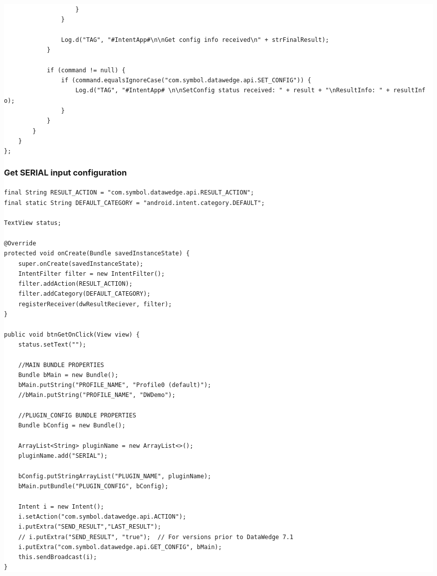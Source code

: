 						}
					}

					Log.d("TAG", "#IntentApp#\n\nGet config info received\n" + strFinalResult);
				}

				if (command != null) {
					if (command.equalsIgnoreCase("com.symbol.datawedge.api.SET_CONFIG")) {
						Log.d("TAG", "#IntentApp# \n\nSetConfig status received: " + result + "\nResultInfo: " + resultInfo);
					}
				}
			}
		}
	};


### Get SERIAL input configuration

	final String RESULT_ACTION = "com.symbol.datawedge.api.RESULT_ACTION";
	final static String DEFAULT_CATEGORY = "android.intent.category.DEFAULT";

	TextView status;

	@Override
	protected void onCreate(Bundle savedInstanceState) {
	    super.onCreate(savedInstanceState);
	    IntentFilter filter = new IntentFilter();
	    filter.addAction(RESULT_ACTION);
	    filter.addCategory(DEFAULT_CATEGORY);
	    registerReceiver(dwResultReciever, filter);
	}
	 
	public void btnGetOnClick(View view) {
	    status.setText("");

	    //MAIN BUNDLE PROPERTIES
	    Bundle bMain = new Bundle();
	    bMain.putString("PROFILE_NAME", "Profile0 (default)");
	    //bMain.putString("PROFILE_NAME", "DWDemo");

	    //PLUGIN_CONFIG BUNDLE PROPERTIES
	    Bundle bConfig = new Bundle();

	    ArrayList<String> pluginName = new ArrayList<>();
	    pluginName.add("SERIAL");

	    bConfig.putStringArrayList("PLUGIN_NAME", pluginName);
	    bMain.putBundle("PLUGIN_CONFIG", bConfig);

	    Intent i = new Intent();
	    i.setAction("com.symbol.datawedge.api.ACTION");
		i.putExtra("SEND_RESULT","LAST_RESULT");
		// i.putExtra("SEND_RESULT", "true");  // For versions prior to DataWedge 7.1
	    i.putExtra("com.symbol.datawedge.api.GET_CONFIG", bMain);
	    this.sendBroadcast(i);
	}
	 